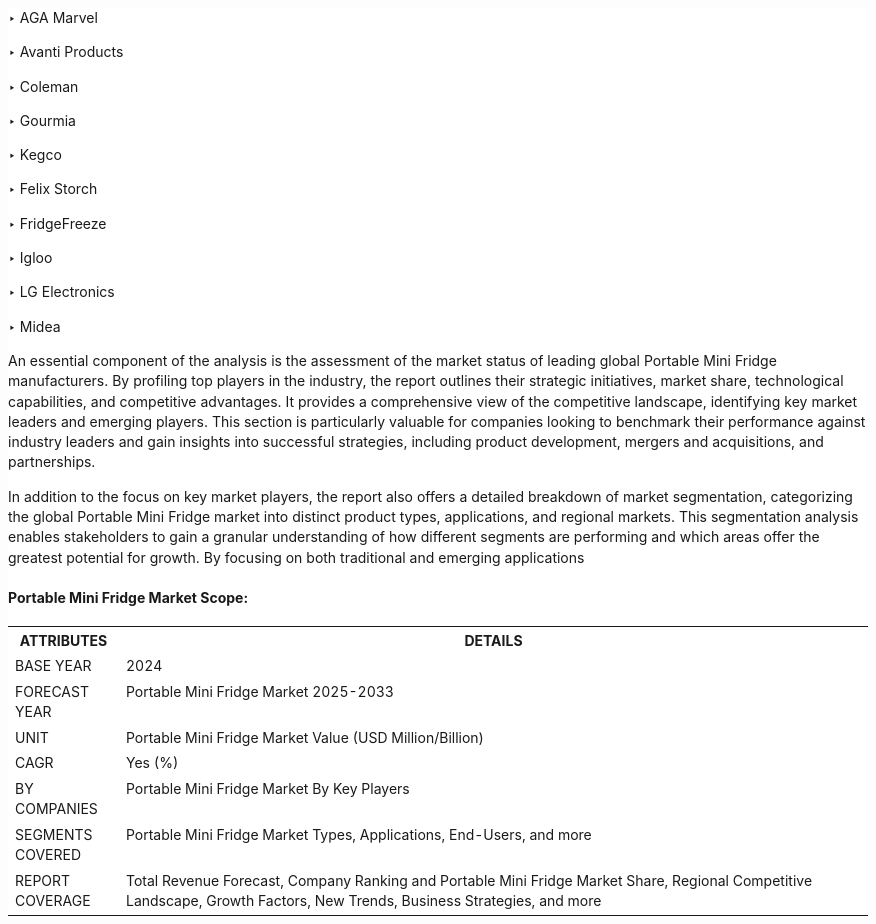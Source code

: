 ‣ AGA Marvel

‣ Avanti Products

‣ Coleman

‣ Gourmia

‣ Kegco

‣ Felix Storch

‣ FridgeFreeze

‣ Igloo

‣ LG Electronics

‣ Midea

An essential component of the analysis is the assessment of the market status of leading global Portable Mini Fridge manufacturers. By profiling top players in the industry, the report outlines their strategic initiatives, market share, technological capabilities, and competitive advantages. It provides a comprehensive view of the competitive landscape, identifying key market leaders and emerging players. This section is particularly valuable for companies looking to benchmark their performance against industry leaders and gain insights into successful strategies, including product development, mergers and acquisitions, and partnerships.

In addition to the focus on key market players, the report also offers a detailed breakdown of market segmentation, categorizing the global Portable Mini Fridge market into distinct product types, applications, and regional markets. This segmentation analysis enables stakeholders to gain a granular understanding of how different segments are performing and which areas offer the greatest potential for growth. By focusing on both traditional and emerging applications

<h4>Portable Mini Fridge Market Scope:</h4>
<table>
<tr>
<th>ATTRIBUTES</th>
<th>DETAILS</th>
</tr>
<tr>
<td>BASE YEAR</td>
<td>2024</td>
</tr>
<tr>
<td>FORECAST YEAR</td>
<td>Portable Mini Fridge Market 2025-2033</td>
</tr>
<tr>
<td>UNIT</td>
<td>Portable Mini Fridge Market Value (USD Million/Billion)</td>
<tr>
<td>CAGR</td>
<td>Yes (%)</td>
</tr>
</tr>
<tr>
<td>BY COMPANIES</td>
<td>Portable Mini Fridge Market By Key Players</td>
</tr>
<tr>
<td>SEGMENTS COVERED</td>
<td>Portable Mini Fridge Market Types, Applications, End-Users, and more</td>
</tr>
<tr>
<td>REPORT COVERAGE</td>
<td>Total Revenue Forecast, Company Ranking and Portable Mini Fridge Market Share, Regional Competitive Landscape, Growth Factors, New Trends, Business Strategies, and more</td>
</tr>